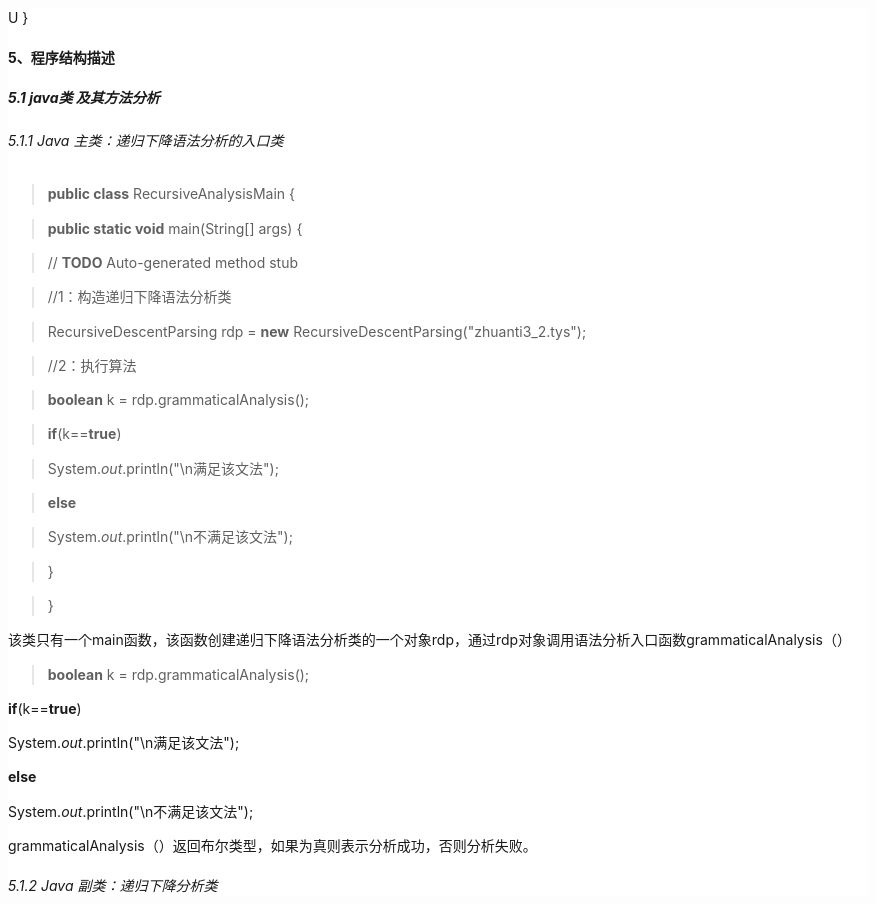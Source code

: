 U }

#### 5、程序结构描述

##### 5.1 java类 及其方法分析

###### 5.1.1 Java 主类：递归下降语法分析的入口类

>   **public class** RecursiveAnalysisMain {

>   **public static void** main(String[] args) {

>   // **TODO** Auto-generated method stub

>   //1：构造递归下降语法分析类

>   RecursiveDescentParsing rdp = **new**
>   RecursiveDescentParsing("zhuanti3_2.tys");

>   //2：执行算法

>   **boolean** k = rdp.grammaticalAnalysis();

>   **if**(k==**true**)

>   System.*out*.println("\\n满足该文法");

>   **else**

>   System.*out*.println("\\n不满足该文法");

>   }

>   }

该类只有一个main函数，该函数创建递归下降语法分析类的一个对象rdp，通过rdp对象调用语法分析入口函数grammaticalAnalysis（）

>   **boolean** k = rdp.grammaticalAnalysis();

**if**(k==**true**)

System.*out*.println("\\n满足该文法");

**else**

System.*out*.println("\\n不满足该文法");

grammaticalAnalysis（）返回布尔类型，如果为真则表示分析成功，否则分析失败。

###### 5.1.2 Java 副类：递归下降分析类
